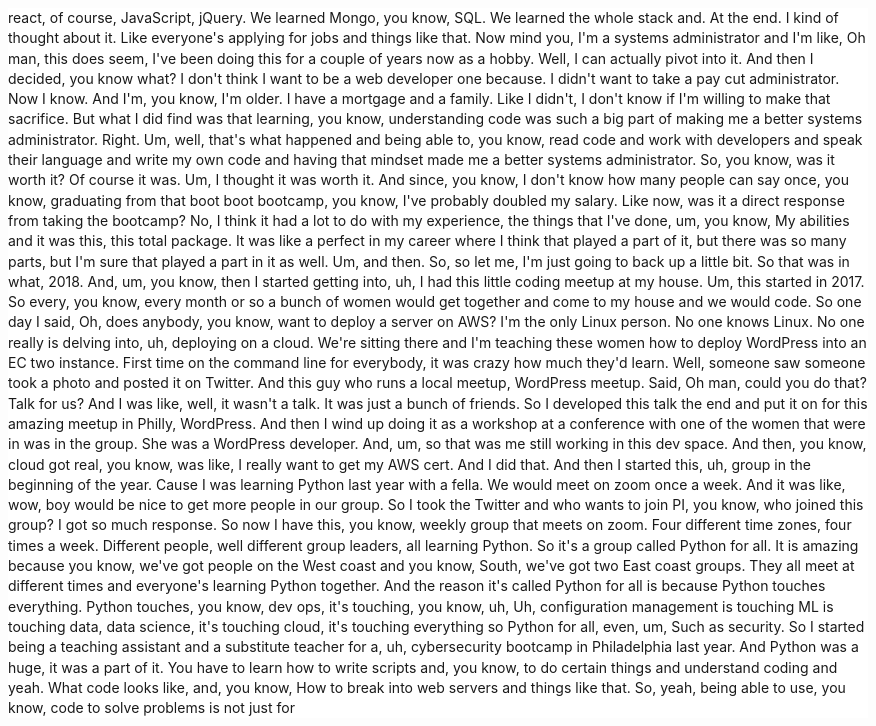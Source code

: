 react, of course, JavaScript, jQuery.
We learned Mongo, you know, SQL. We learned the whole stack and. At the end. I 
kind of thought about it. Like everyone's applying for jobs and things like 
that. Now mind you, I'm a systems administrator and I'm like, Oh man, this does 
seem, I've been doing this for a couple of years now as a hobby. Well, I can 
actually pivot into it.
And then I decided, you know what? I don't think I want to be a web developer 
one because. I didn't want to take a pay cut administrator. Now I know. And I'm, 
you know, I'm older. I have a mortgage and a family. Like I didn't, I don't know 
if I'm willing to make that sacrifice. But what I did find was that learning, 
you know, understanding code was such a big part of making me a better systems 
administrator.
Right. Um, well, that's what happened and being able to, you know, read code and 
work with developers and speak their language and write my own code and having 
that mindset made me a better systems administrator. So, you know, was it worth 
it? Of course it was. Um, I thought it was worth it. And since, you know, I 
don't know how many people can say once, you know, graduating from that boot 
boot bootcamp, you know, I've probably doubled my salary.
Like now, was it a direct response from taking the bootcamp? No, I think it had 
a lot to do with my experience, the things that I've done, um, you know, My 
abilities and it was this, this total package. It was like a perfect in my 
career where I think that played a part of it, but there was so many parts, but 
I'm sure that played a part in it as well.
Um, and then. So, so let me, I'm just going to back up a little bit. So that was 
in what, 2018. And, um, you know, then I started getting into, uh, I had this 
little coding meetup at my house. Um, this started in 2017. So every, you know, 
every month or so a bunch of women would get together and come to my house and 
we would code.
So one day I said, Oh, does anybody, you know, want to deploy a server on AWS? 
I'm the only Linux person. No one knows Linux. No one really is delving into, 
uh, deploying on a cloud. We're sitting there and I'm teaching these women how 
to deploy WordPress into an EC two instance. First time on the command line for 
everybody, it was crazy how much they'd learn.
Well, someone saw someone took a photo and posted it on Twitter. And this guy 
who runs a local meetup, WordPress meetup. Said, Oh man, could you do that? Talk 
for us? And I was like, well, it wasn't a talk. It was just a bunch of friends. 
So I developed this talk the end and put it on for this amazing meetup in 
Philly, WordPress.
And then I wind up doing it as a workshop at a conference with one of the women 
that were in was in the group. She was a WordPress developer. And, um, so that 
was me still working in this dev space. And then, you know, cloud got real, you 
know, was like, I really want to get my AWS cert. And I did that. And then I 
started this, uh, group in the beginning of the year.
Cause I was learning Python last year with a fella. We would meet on zoom once a 
week. And it was like, wow, boy would be nice to get more people in our group. 
So I took the Twitter and who wants to join PI, you know, who joined this group? 
I got so much response. So now I have this, you know, weekly group that meets on 
zoom.
Four different time zones, four times a week. Different people, well different 
group leaders, all learning Python. So it's a group called Python for all. It is 
amazing because you know, we've got people on the West coast and you know, 
South, we've got two East coast groups. They all meet at different times and 
everyone's learning Python together.
And the reason it's called Python for all is because Python touches everything. 
Python touches, you know, dev ops, it's touching, you know, uh, Uh, 
configuration management is touching ML is touching data, data science, it's 
touching cloud, it's touching everything so Python for all, even, um, Such as 
security.
So I started being a teaching assistant and a substitute teacher for a, uh, 
cybersecurity bootcamp in Philadelphia last year. And Python was a huge, it was 
a part of it. You have to learn how to write scripts and, you know, to do 
certain things and understand coding and yeah. What code looks like, and, you 
know, How to break into web servers and things like that.
So, yeah, being able to use, you know, code to solve problems is not just for 